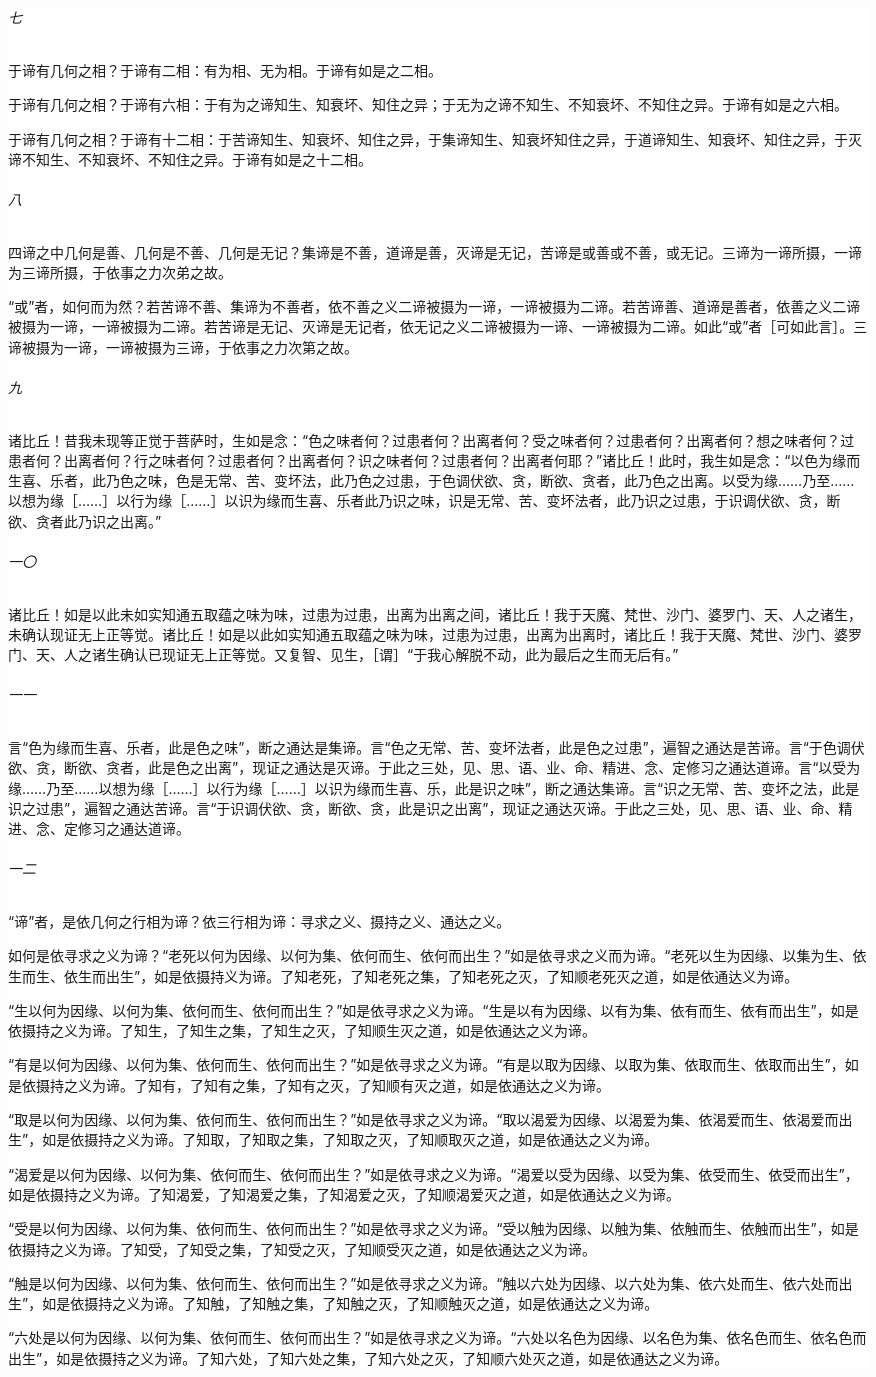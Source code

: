 ###### 七

于谛有几何之相？于谛有二相：有为相、无为相。于谛有如是之二相。

于谛有几何之相？于谛有六相：于有为之谛知生、知衰坏、知住之异；于无为之谛不知生、不知衰坏、不知住之异。于谛有如是之六相。

于谛有几何之相？于谛有十二相：于苦谛知生、知衰坏、知住之异，于集谛知生、知衰坏知住之异，于道谛知生、知衰坏、知住之异，于灭谛不知生、不知衰坏、不知住之异。于谛有如是之十二相。

###### 八

四谛之中几何是善、几何是不善、几何是无记？集谛是不善，道谛是善，灭谛是无记，苦谛是或善或不善，或无记。三谛为一谛所摄，一谛为三谛所摄，于依事之力次弟之故。

“或”者，如何而为然？若苦谛不善、集谛为不善者，依不善之义二谛被摄为一谛，一谛被摄为二谛。若苦谛善、道谛是善者，依善之义二谛被摄为一谛，一谛被摄为二谛。若苦谛是无记、灭谛是无记者，依无记之义二谛被摄为一谛、一谛被摄为二谛。如此“或”者［可如此言］。三谛被摄为一谛，一谛被摄为三谛，于依事之力次第之故。

###### 九

诸比丘！昔我未现等正觉于菩萨时，生如是念：“色之味者何？过患者何？出离者何？受之味者何？过患者何？出离者何？想之味者何？过患者何？出离者何？行之味者何？过患者何？出离者何？识之味者何？过患者何？出离者何耶？”诸比丘！此时，我生如是念：“以色为缘而生喜、乐者，此乃色之味，色是无常、苦、变坏法，此乃色之过患，于色调伏欲、贪，断欲、贪者，此乃色之出离。以受为缘……乃至……以想为缘［……］以行为缘［……］以识为缘而生喜、乐者此乃识之味，识是无常、苦、变坏法者，此乃识之过患，于识调伏欲、贪，断欲、贪者此乃识之出离。”

###### 一〇

诸比丘！如是以此未如实知通五取蕴之味为味，过患为过患，出离为出离之间，诸比丘！我于天魔、梵世、沙门、婆罗门、天、人之诸生，未确认现证无上正等觉。诸比丘！如是以此如实知通五取蕴之味为味，过患为过患，出离为出离时，诸比丘！我于天魔、梵世、沙门、婆罗门、天、人之诸生确认已现证无上正等觉。又复智、见生，［谓］“于我心解脱不动，此为最后之生而无后有。”

###### 一一

言“色为缘而生喜、乐者，此是色之味”，断之通达是集谛。言“色之无常、苦、变坏法者，此是色之过患”，遍智之通达是苦谛。言“于色调伏欲、贪，断欲、贪者，此是色之出离”，现证之通达是灭谛。于此之三处，见、思、语、业、命、精进、念、定修习之通达道谛。言“以受为缘……乃至……以想为缘［……］以行为缘［……］以识为缘而生喜、乐，此是识之味”，断之通达集谛。言“识之无常、苦、变坏之法，此是识之过患”，遍智之通达苦谛。言“于识调伏欲、贪，断欲、贪，此是识之出离”，现证之通达灭谛。于此之三处，见、思、语、业、命、精进、念、定修习之通达道谛。

###### 一二

“谛”者，是依几何之行相为谛？依三行相为谛：寻求之义、摄持之义、通达之义。

如何是依寻求之义为谛？“老死以何为因缘、以何为集、依何而生、依何而出生？”如是依寻求之义而为谛。“老死以生为因缘、以集为生、依生而生、依生而出生”，如是依摄持义为谛。了知老死，了知老死之集，了知老死之灭，了知顺老死灭之道，如是依通达义为谛。

“生以何为因缘、以何为集、依何而生、依何而出生？”如是依寻求之义为谛。“生是以有为因缘、以有为集、依有而生、依有而出生”，如是依摄持之义为谛。了知生，了知生之集，了知生之灭，了知顺生灭之道，如是依通达之义为谛。

“有是以何为因缘、以何为集、依何而生、依何而出生？”如是依寻求之义为谛。“有是以取为因缘、以取为集、依取而生、依取而出生”，如是依摄持之义为谛。了知有，了知有之集，了知有之灭，了知顺有灭之道，如是依通达之义为谛。

“取是以何为因缘、以何为集、依何而生、依何而出生？”如是依寻求之义为谛。“取以渴爱为因缘、以渴爱为集、依渴爱而生、依渴爱而出生”，如是依摄持之义为谛。了知取，了知取之集，了知取之灭，了知顺取灭之道，如是依通达之义为谛。

“渴爱是以何为因缘、以何为集、依何而生、依何而出生？”如是依寻求之义为谛。“渴爱以受为因缘、以受为集、依受而生、依受而出生”，如是依摄持之义为谛。了知渴爱，了知渴爱之集，了知渴爱之灭，了知顺渴爱灭之道，如是依通达之义为谛。

“受是以何为因缘、以何为集、依何而生、依何而出生？”如是依寻求之义为谛。“受以触为因缘、以触为集、依触而生、依触而出生”，如是依摄持之义为谛。了知受，了知受之集，了知受之灭，了知顺受灭之道，如是依通达之义为谛。

“触是以何为因缘、以何为集、依何而生、依何而出生？”如是依寻求之义为谛。“触以六处为因缘、以六处为集、依六处而生、依六处而出生”，如是依摄持之义为谛。了知触，了知触之集，了知触之灭，了知顺触灭之道，如是依通达之义为谛。

“六处是以何为因缘、以何为集、依何而生、依何而出生？”如是依寻求之义为谛。“六处以名色为因缘、以名色为集、依名色而生、依名色而出生”，如是依摄持之义为谛。了知六处，了知六处之集，了知六处之灭，了知顺六处灭之道，如是依通达之义为谛。
